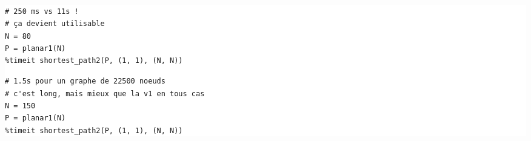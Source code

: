 ```{code-cell} ipython3
# 250 ms vs 11s !
# ça devient utilisable
N = 80
P = planar1(N)
%timeit shortest_path2(P, (1, 1), (N, N))
```

```{code-cell} ipython3
# 1.5s pour un graphe de 22500 noeuds
# c'est long, mais mieux que la v1 en tous cas
N = 150
P = planar1(N)
%timeit shortest_path2(P, (1, 1), (N, N))
```
